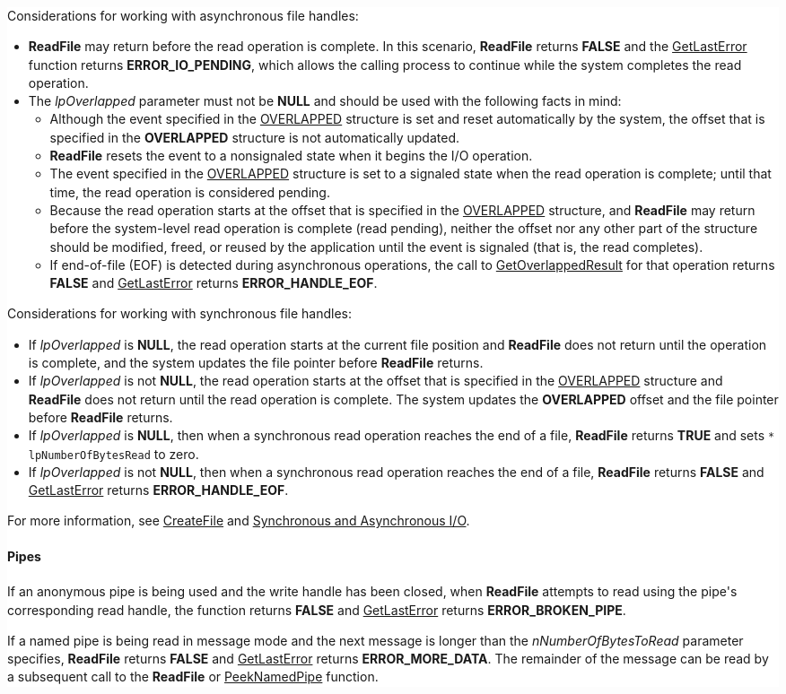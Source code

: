 Considerations for working with asynchronous file handles:

- **ReadFile** may return before the read operation is complete. In this scenario, **ReadFile** returns **FALSE** and the [GetLastError](/windows/win32/api/errhandlingapi/nf-errhandlingapi-getlasterror) function returns **ERROR_IO_PENDING**, which allows the calling process to continue while the system completes the read operation.
- The *lpOverlapped* parameter must not be **NULL** and should be used with the following facts in mind:
  - Although the event specified in the [OVERLAPPED](/windows/win32/api/minwinbase/ns-minwinbase-overlapped) structure is set and reset automatically by the system, the offset that is specified in the **OVERLAPPED** structure is not automatically updated.
  - **ReadFile** resets the event to a nonsignaled state when it begins the I/O operation.
  - The event specified in the [OVERLAPPED](/windows/win32/api/minwinbase/ns-minwinbase-overlapped) structure is set to a signaled state when the read operation is complete; until that time, the read operation is considered pending.
  - Because the read operation starts at the offset that is specified in the [OVERLAPPED](/windows/win32/api/minwinbase/ns-minwinbase-overlapped) structure, and **ReadFile** may return before the system-level read operation is complete (read pending), neither the offset nor any other part of the structure should be modified, freed, or reused by the application until the event is signaled (that is, the read completes).
  - If end-of-file (EOF) is detected during asynchronous operations, the call to [GetOverlappedResult](/windows/win32/api/ioapiset/nf-ioapiset-getoverlappedresult) for that operation returns **FALSE** and [GetLastError](/windows/win32/api/errhandlingapi/nf-errhandlingapi-getlasterror) returns **ERROR_HANDLE_EOF**.

Considerations for working with synchronous file handles:

- If *lpOverlapped* is **NULL**, the read operation starts at the current file position and **ReadFile** does not return until the operation is complete, and the system updates the file pointer before **ReadFile** returns.
- If *lpOverlapped* is not **NULL**, the read operation starts at the offset that is specified in the [OVERLAPPED](/windows/win32/api/minwinbase/ns-minwinbase-overlapped) structure and **ReadFile** does not return until the read operation is complete. The system updates the <b>OVERLAPPED</b> offset and the file pointer before **ReadFile** returns.
- If *lpOverlapped* is **NULL**, then when a synchronous read operation reaches the end of a file, **ReadFile** returns **TRUE** and sets `*lpNumberOfBytesRead` to zero.
- If *lpOverlapped* is not **NULL**, then when a synchronous read operation reaches the end of a file, **ReadFile** returns **FALSE** and [GetLastError](/windows/win32/api/errhandlingapi/nf-errhandlingapi-getlasterror) returns **ERROR_HANDLE_EOF**.

For more information, see [CreateFile](/windows/win32/api/fileapi/nf-fileapi-createfilea) and [Synchronous and Asynchronous I/O](/windows/win32/FileIO/synchronous-and-asynchronous-i-o).

#### Pipes

If an anonymous pipe is being used and the  write handle has been closed, when **ReadFile** attempts to read using the pipe's corresponding read handle, the function returns **FALSE** and [GetLastError](/windows/win32/api/errhandlingapi/nf-errhandlingapi-getlasterror) returns **ERROR_BROKEN_PIPE**.

If a named pipe is being read in message mode and the next message is longer than the *nNumberOfBytesToRead* parameter specifies, **ReadFile** returns **FALSE** and [GetLastError](/windows/win32/api/errhandlingapi/nf-errhandlingapi-getlasterror) returns **ERROR_MORE_DATA**. The remainder of the message can be read by a subsequent call to the **ReadFile** or [PeekNamedPipe](/windows/win32/api/namedpipeapi/nf-namedpipeapi-peeknamedpipe) function.
